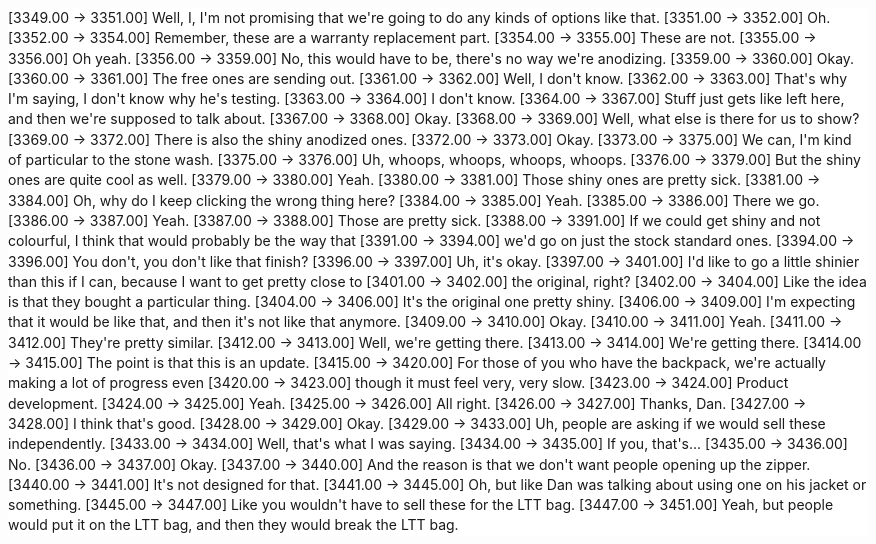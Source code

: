 [3349.00 → 3351.00] Well, I, I'm not promising that we're going to do any kinds of options like that.
[3351.00 → 3352.00] Oh.
[3352.00 → 3354.00] Remember, these are a warranty replacement part.
[3354.00 → 3355.00] These are not.
[3355.00 → 3356.00] Oh yeah.
[3356.00 → 3359.00] No, this would have to be, there's no way we're anodizing.
[3359.00 → 3360.00] Okay.
[3360.00 → 3361.00] The free ones are sending out.
[3361.00 → 3362.00] Well, I don't know.
[3362.00 → 3363.00] That's why I'm saying, I don't know why he's testing.
[3363.00 → 3364.00] I don't know.
[3364.00 → 3367.00] Stuff just gets like left here, and then we're supposed to talk about.
[3367.00 → 3368.00] Okay.
[3368.00 → 3369.00] Well, what else is there for us to show?
[3369.00 → 3372.00] There is also the shiny anodized ones.
[3372.00 → 3373.00] Okay.
[3373.00 → 3375.00] We can, I'm kind of particular to the stone wash.
[3375.00 → 3376.00] Uh, whoops, whoops, whoops, whoops.
[3376.00 → 3379.00] But the shiny ones are quite cool as well.
[3379.00 → 3380.00] Yeah.
[3380.00 → 3381.00] Those shiny ones are pretty sick.
[3381.00 → 3384.00] Oh, why do I keep clicking the wrong thing here?
[3384.00 → 3385.00] Yeah.
[3385.00 → 3386.00] There we go.
[3386.00 → 3387.00] Yeah.
[3387.00 → 3388.00] Those are pretty sick.
[3388.00 → 3391.00] If we could get shiny and not colourful, I think that would probably be the way that
[3391.00 → 3394.00] we'd go on just the stock standard ones.
[3394.00 → 3396.00] You don't, you don't like that finish?
[3396.00 → 3397.00] Uh, it's okay.
[3397.00 → 3401.00] I'd like to go a little shinier than this if I can, because I want to get pretty close to
[3401.00 → 3402.00] the original, right?
[3402.00 → 3404.00] Like the idea is that they bought a particular thing.
[3404.00 → 3406.00] It's the original one pretty shiny.
[3406.00 → 3409.00] I'm expecting that it would be like that, and then it's not like that anymore.
[3409.00 → 3410.00] Okay.
[3410.00 → 3411.00] Yeah.
[3411.00 → 3412.00] They're pretty similar.
[3412.00 → 3413.00] Well, we're getting there.
[3413.00 → 3414.00] We're getting there.
[3414.00 → 3415.00] The point is that this is an update.
[3415.00 → 3420.00] For those of you who have the backpack, we're actually making a lot of progress even
[3420.00 → 3423.00] though it must feel very, very slow.
[3423.00 → 3424.00] Product development.
[3424.00 → 3425.00] Yeah.
[3425.00 → 3426.00] All right.
[3426.00 → 3427.00] Thanks, Dan.
[3427.00 → 3428.00] I think that's good.
[3428.00 → 3429.00] Okay.
[3429.00 → 3433.00] Uh, people are asking if we would sell these independently.
[3433.00 → 3434.00] Well, that's what I was saying.
[3434.00 → 3435.00] If you, that's...
[3435.00 → 3436.00] No.
[3436.00 → 3437.00] Okay.
[3437.00 → 3440.00] And the reason is that we don't want people opening up the zipper.
[3440.00 → 3441.00] It's not designed for that.
[3441.00 → 3445.00] Oh, but like Dan was talking about using one on his jacket or something.
[3445.00 → 3447.00] Like you wouldn't have to sell these for the LTT bag.
[3447.00 → 3451.00] Yeah, but people would put it on the LTT bag, and then they would break the LTT bag.
